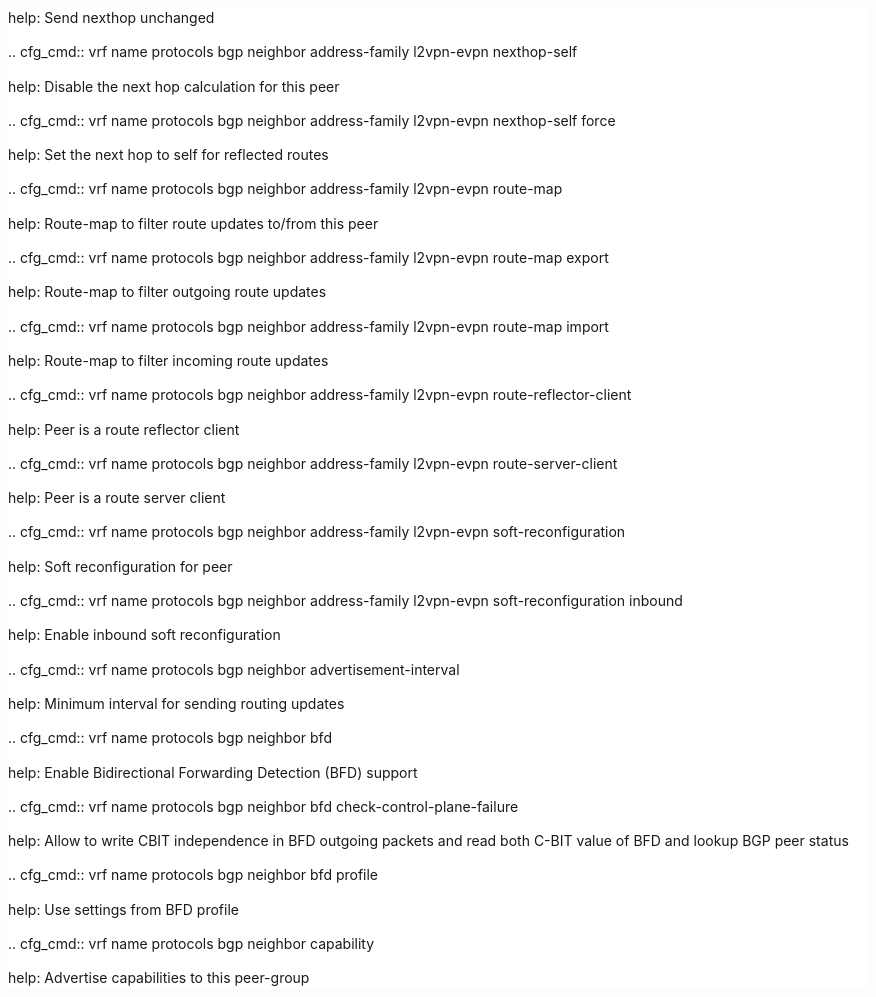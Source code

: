 help: Send nexthop unchanged

.. cfg_cmd:: vrf name <tag> protocols bgp neighbor <tag> address-family l2vpn-evpn nexthop-self

help: Disable the next hop calculation for this peer

.. cfg_cmd:: vrf name <tag> protocols bgp neighbor <tag> address-family l2vpn-evpn nexthop-self force

help: Set the next hop to self for reflected routes

.. cfg_cmd:: vrf name <tag> protocols bgp neighbor <tag> address-family l2vpn-evpn route-map

help: Route-map to filter route updates to/from this peer

.. cfg_cmd:: vrf name <tag> protocols bgp neighbor <tag> address-family l2vpn-evpn route-map export

help: Route-map to filter outgoing route updates

.. cfg_cmd:: vrf name <tag> protocols bgp neighbor <tag> address-family l2vpn-evpn route-map import

help: Route-map to filter incoming route updates

.. cfg_cmd:: vrf name <tag> protocols bgp neighbor <tag> address-family l2vpn-evpn route-reflector-client

help: Peer is a route reflector client

.. cfg_cmd:: vrf name <tag> protocols bgp neighbor <tag> address-family l2vpn-evpn route-server-client

help: Peer is a route server client

.. cfg_cmd:: vrf name <tag> protocols bgp neighbor <tag> address-family l2vpn-evpn soft-reconfiguration

help: Soft reconfiguration for peer

.. cfg_cmd:: vrf name <tag> protocols bgp neighbor <tag> address-family l2vpn-evpn soft-reconfiguration inbound

help: Enable inbound soft reconfiguration

.. cfg_cmd:: vrf name <tag> protocols bgp neighbor <tag> advertisement-interval

help: Minimum interval for sending routing updates

.. cfg_cmd:: vrf name <tag> protocols bgp neighbor <tag> bfd

help: Enable Bidirectional Forwarding Detection (BFD) support

.. cfg_cmd:: vrf name <tag> protocols bgp neighbor <tag> bfd check-control-plane-failure

help: Allow to write CBIT independence in BFD outgoing packets and read both C-BIT value of BFD and lookup BGP peer status

.. cfg_cmd:: vrf name <tag> protocols bgp neighbor <tag> bfd profile

help: Use settings from BFD profile

.. cfg_cmd:: vrf name <tag> protocols bgp neighbor <tag> capability

help: Advertise capabilities to this peer-group
